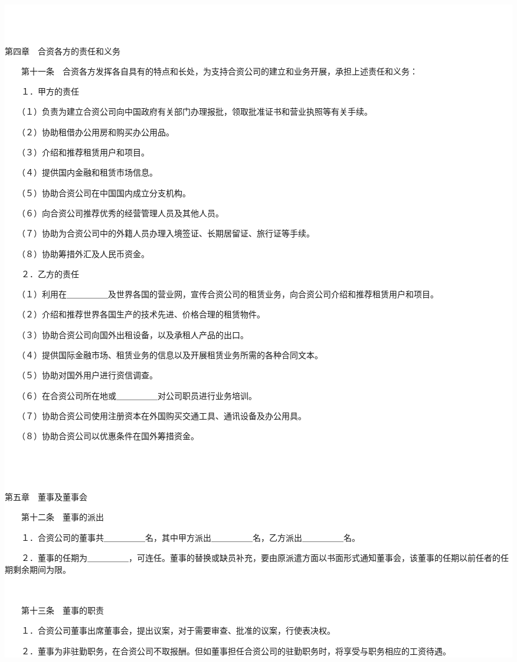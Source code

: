　　

　　


 第四章　合资各方的责任和义务



　　第十一条　合资各方发挥各自具有的特点和长处，为支持合资公司的建立和业务开展，承担上述责任和义务：

　　１．甲方的责任

　　（１）负责为建立合资公司向中国政府有关部门办理报批，领取批准证书和营业执照等有关手续。

　　（２）协助租借办公用房和购买办公用品。

　　（３）介绍和推荐租赁用户和项目。

　　（４）提供国内金融和租赁市场信息。

　　（５）协助合资公司在中国国内成立分支机构。

　　（６）向合资公司推荐优秀的经营管理人员及其他人员。

　　（７）协助为合资公司中的外籍人员办理入境签证、长期居留证、旅行证等手续。

　　（８）协助筹措外汇及人民币资金。

　　２．乙方的责任

　　（１）利用在＿＿＿＿＿及世界各国的营业网，宣传合资公司的租赁业务，向合资公司介绍和推荐租赁用户和项目。

　　（２）介绍和推荐世界各国生产的技术先进、价格合理的租赁物件。

　　（３）协助合资公司向国外出租设备，以及承租人产品的出口。

　　（４）提供国际金融市场、租赁业务的信息以及开展租赁业务所需的各种合同文本。　

　　（５）协助对国外用户进行资信调查。

　　（６）在合资公司所在地或＿＿＿＿＿对公司职员进行业务培训。

　　（７）协助合资公司使用注册资本在外国购买交通工具、通讯设备及办公用具。

　　（８）协助合资公司以优惠条件在国外筹措资金。

　　

　　


 第五章　董事及董事会



　　第十二条　董事的派出

　　１．合资公司的董事共＿＿＿＿＿名，其中甲方派出＿＿＿＿＿名，乙方派出＿＿＿＿＿名。

　　２．董事的任期为＿＿＿＿＿，可连任。董事的替换或缺员补充，要由原派遣方面以书面形式通知董事会，该董事的任期以前任者的任期剩余期间为限。

　　

　　第十三条　董事的职责

　　１．合资公司董事出席董事会，提出议案，对于需要审查、批准的议案，行使表决权。

　　２．董事为非驻勤职务，在合资公司不取报酬。但如董事担任合资公司的驻勤职务时，将享受与职务相应的工资待遇。
